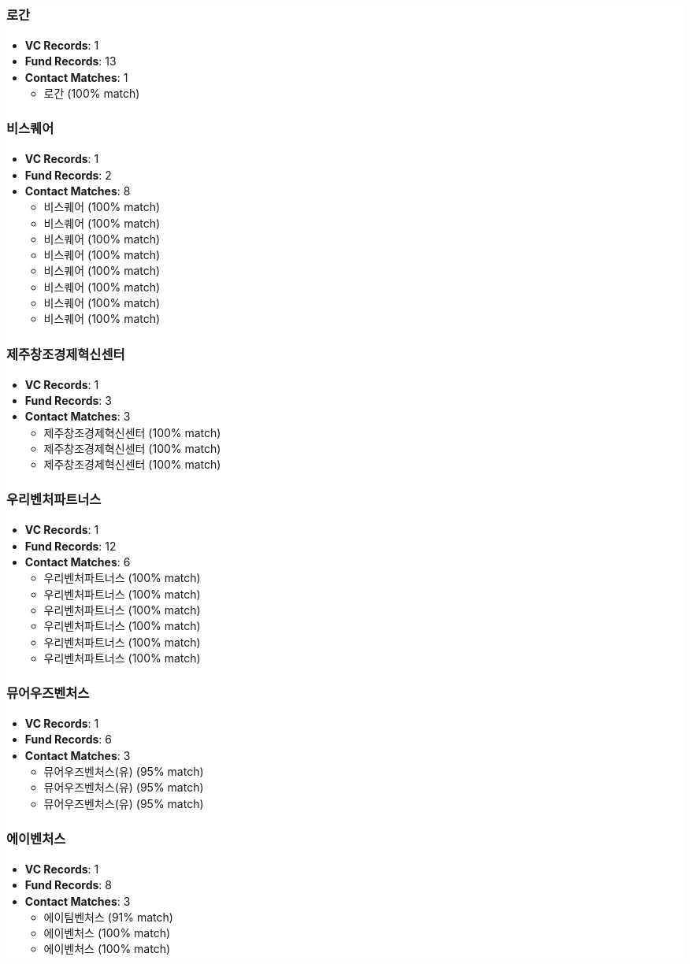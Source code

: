### 로간
- **VC Records**: 1
- **Fund Records**: 13
- **Contact Matches**: 1
  - 로간 (100% match)

### 비스퀘어
- **VC Records**: 1
- **Fund Records**: 2
- **Contact Matches**: 8
  - 비스퀘어 (100% match)
  - 비스퀘어 (100% match)
  - 비스퀘어 (100% match)
  - 비스퀘어 (100% match)
  - 비스퀘어 (100% match)
  - 비스퀘어 (100% match)
  - 비스퀘어 (100% match)
  - 비스퀘어 (100% match)

### 제주창조경제혁신센터
- **VC Records**: 1
- **Fund Records**: 3
- **Contact Matches**: 3
  - 제주창조경제혁신센터 (100% match)
  - 제주창조경제혁신센터 (100% match)
  - 제주창조경제혁신센터 (100% match)

### 우리벤처파트너스
- **VC Records**: 1
- **Fund Records**: 12
- **Contact Matches**: 6
  - 우리벤처파트너스 (100% match)
  - 우리벤처파트너스 (100% match)
  - 우리벤처파트너스 (100% match)
  - 우리벤처파트너스 (100% match)
  - 우리벤처파트너스 (100% match)
  - 우리벤처파트너스 (100% match)

### 뮤어우즈벤처스
- **VC Records**: 1
- **Fund Records**: 6
- **Contact Matches**: 3
  - 뮤어우즈벤처스(유) (95% match)
  - 뮤어우즈벤처스(유) (95% match)
  - 뮤어우즈벤처스(유) (95% match)

### 에이벤처스
- **VC Records**: 1
- **Fund Records**: 8
- **Contact Matches**: 3
  - 에이팀벤처스 (91% match)
  - 에이벤처스 (100% match)
  - 에이벤처스 (100% match)
